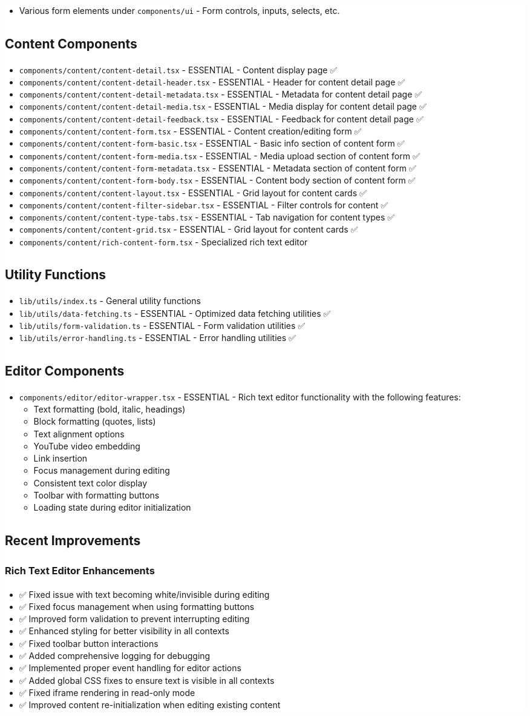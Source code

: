 - Various form elements under `components/ui` - Form controls, inputs, selects, etc.

## Content Components
- `components/content/content-detail.tsx` - ESSENTIAL - Content display page ✅
- `components/content/content-detail-header.tsx` - ESSENTIAL - Header for content detail page ✅
- `components/content/content-detail-metadata.tsx` - ESSENTIAL - Metadata for content detail page ✅
- `components/content/content-detail-media.tsx` - ESSENTIAL - Media display for content detail page ✅
- `components/content/content-detail-feedback.tsx` - ESSENTIAL - Feedback for content detail page ✅
- `components/content/content-form.tsx` - ESSENTIAL - Content creation/editing form ✅
- `components/content/content-form-basic.tsx` - ESSENTIAL - Basic info section of content form ✅
- `components/content/content-form-media.tsx` - ESSENTIAL - Media upload section of content form ✅
- `components/content/content-form-metadata.tsx` - ESSENTIAL - Metadata section of content form ✅
- `components/content/content-form-body.tsx` - ESSENTIAL - Content body section of content form ✅
- `components/content/content-layout.tsx` - ESSENTIAL - Grid layout for content cards ✅
- `components/content/content-filter-sidebar.tsx` - ESSENTIAL - Filter controls for content ✅
- `components/content/content-type-tabs.tsx` - ESSENTIAL - Tab navigation for content types ✅
- `components/content/content-grid.tsx` - ESSENTIAL - Grid layout for content cards ✅
- `components/content/rich-content-form.tsx` - Specialized rich text editor

## Utility Functions
- `lib/utils/index.ts` - General utility functions
- `lib/utils/data-fetching.ts` - ESSENTIAL - Optimized data fetching utilities ✅
- `lib/utils/form-validation.ts` - ESSENTIAL - Form validation utilities ✅
- `lib/utils/error-handling.ts` - ESSENTIAL - Error handling utilities ✅

## Editor Components
- `components/editor/editor-wrapper.tsx` - ESSENTIAL - Rich text editor functionality with the following features:
  - Text formatting (bold, italic, headings)
  - Block formatting (quotes, lists)
  - Text alignment options
  - YouTube video embedding
  - Link insertion
  - Focus management during editing
  - Consistent text color display
  - Toolbar with formatting buttons
  - Loading state during editor initialization

## Recent Improvements

### Rich Text Editor Enhancements
- ✅ Fixed issue with text becoming white/invisible during editing
- ✅ Fixed focus management when using formatting buttons
- ✅ Improved form validation to prevent interrupting editing
- ✅ Enhanced styling for better visibility in all contexts
- ✅ Fixed toolbar button interactions
- ✅ Added comprehensive logging for debugging
- ✅ Implemented proper event handling for editor actions
- ✅ Added global CSS fixes to ensure text is visible in all contexts
- ✅ Fixed iframe rendering in read-only mode
- ✅ Improved content re-initialization when editing existing content
